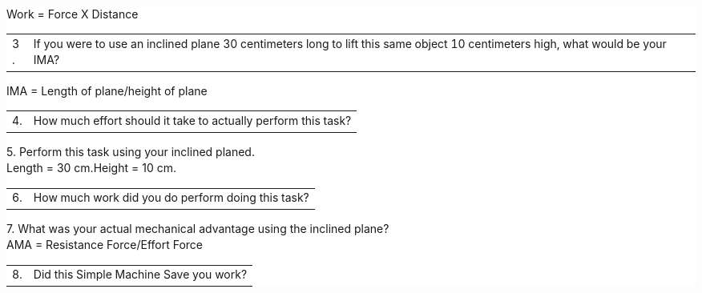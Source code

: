 </td>
</tr>
</table>
<dt>
Work = Force X Distance
<dt>
<table border="0">
<tr>
<td>
3.
</td>
<td>
If you were to use an inclined plane 30 centimeters long to lift this same object 10 centimeters high, what would be your IMA?
</td>
</tr>
</table>
<dt>
IMA = Length of plane/height of plane
<dt>
<table border="0">
<tr>
<td>
4.
</td>
<td>
How much effort should it take to actually perform this task?
</td>
</tr>
</table>
<dt>
<dt>
5. Perform this task using your inclined planed.
<dt>
Length = 30 cm.Height = 10 cm.
<dt>
<table border="0">
<tr>
<td>
6.
</td>
<td>
How much work did you do perform doing this task?
</td>
</tr>
</table>
<dt>
<dt>
7. What was your actual mechanical advantage using the inclined plane?
<dt>
AMA = Resistance Force/Effort Force
<dt>
<table border="0">
<tr>
<td>
8.
</td>
<td>
Did this Simple Machine Save you work?
</td>
</tr>
</table>
</dt>
</dt>